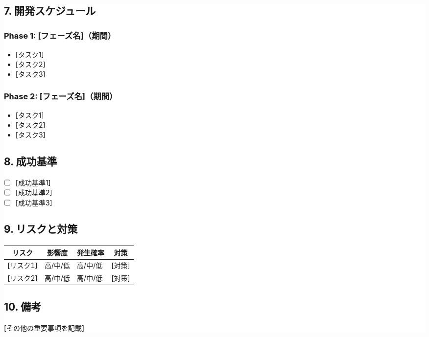 ## 7. 開発スケジュール

### Phase 1: [フェーズ名]（期間）
- [タスク1]
- [タスク2]
- [タスク3]

### Phase 2: [フェーズ名]（期間）
- [タスク1]
- [タスク2]
- [タスク3]

## 8. 成功基準

- [ ] [成功基準1]
- [ ] [成功基準2]
- [ ] [成功基準3]

## 9. リスクと対策

| リスク | 影響度 | 発生確率 | 対策 |
|--------|--------|----------|------|
| [リスク1] | 高/中/低 | 高/中/低 | [対策] |
| [リスク2] | 高/中/低 | 高/中/低 | [対策] |

## 10. 備考

[その他の重要事項を記載]